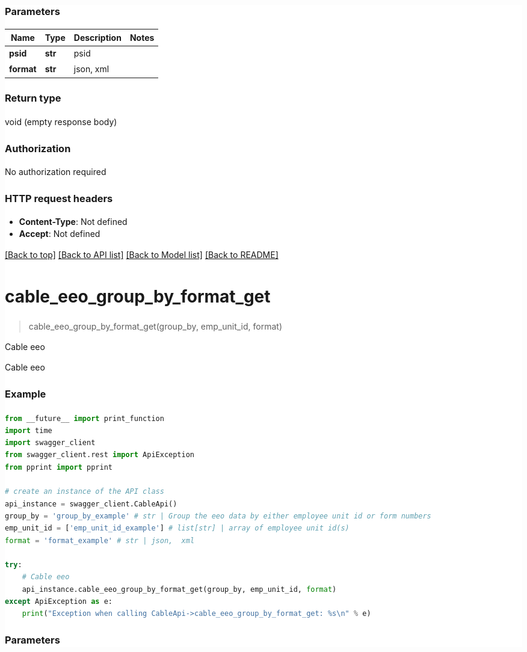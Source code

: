 ### Parameters

Name | Type | Description  | Notes
------------- | ------------- | ------------- | -------------
 **psid** | **str**| psid | 
 **format** | **str**| json,  xml | 

### Return type

void (empty response body)

### Authorization

No authorization required

### HTTP request headers

 - **Content-Type**: Not defined
 - **Accept**: Not defined

[[Back to top]](#) [[Back to API list]](../README.md#documentation-for-api-endpoints) [[Back to Model list]](../README.md#documentation-for-models) [[Back to README]](../README.md)

# **cable_eeo_group_by_format_get**
> cable_eeo_group_by_format_get(group_by, emp_unit_id, format)

Cable eeo

Cable eeo

### Example
```python
from __future__ import print_function
import time
import swagger_client
from swagger_client.rest import ApiException
from pprint import pprint

# create an instance of the API class
api_instance = swagger_client.CableApi()
group_by = 'group_by_example' # str | Group the eeo data by either employee unit id or form numbers
emp_unit_id = ['emp_unit_id_example'] # list[str] | array of employee unit id(s)
format = 'format_example' # str | json,  xml

try:
    # Cable eeo
    api_instance.cable_eeo_group_by_format_get(group_by, emp_unit_id, format)
except ApiException as e:
    print("Exception when calling CableApi->cable_eeo_group_by_format_get: %s\n" % e)
```

### Parameters
